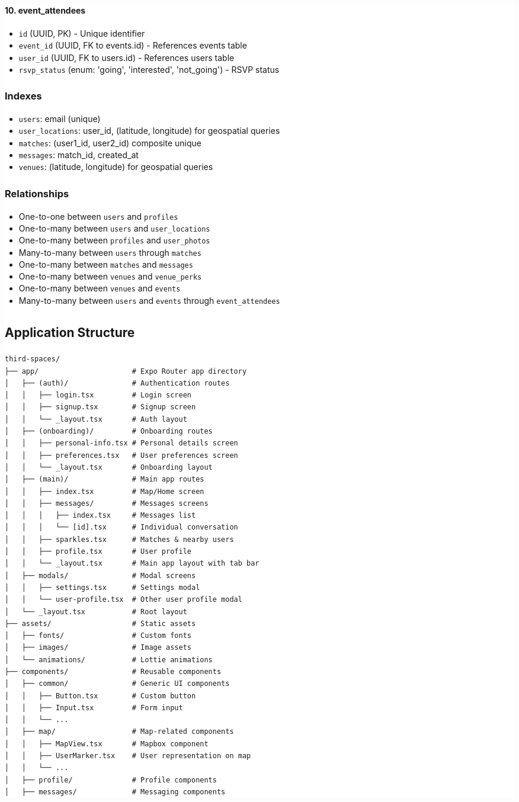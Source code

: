 #### 10. event_attendees
- `id` (UUID, PK) - Unique identifier
- `event_id` (UUID, FK to events.id) - References events table
- `user_id` (UUID, FK to users.id) - References users table
- `rsvp_status` (enum: 'going', 'interested', 'not_going') - RSVP status

### Indexes
- `users`: email (unique)
- `user_locations`: user_id, (latitude, longitude) for geospatial queries
- `matches`: (user1_id, user2_id) composite unique
- `messages`: match_id, created_at
- `venues`: (latitude, longitude) for geospatial queries

### Relationships
- One-to-one between `users` and `profiles`
- One-to-many between `users` and `user_locations`
- One-to-many between `profiles` and `user_photos`
- Many-to-many between `users` through `matches`
- One-to-many between `matches` and `messages`
- One-to-many between `venues` and `venue_perks`
- One-to-many between `venues` and `events`
- Many-to-many between `users` and `events` through `event_attendees`

## Application Structure

```
third-spaces/
├── app/                      # Expo Router app directory
│   ├── (auth)/               # Authentication routes
│   │   ├── login.tsx         # Login screen
│   │   ├── signup.tsx        # Signup screen
│   │   └── _layout.tsx       # Auth layout
│   ├── (onboarding)/         # Onboarding routes
│   │   ├── personal-info.tsx # Personal details screen
│   │   ├── preferences.tsx   # User preferences screen
│   │   └── _layout.tsx       # Onboarding layout
│   ├── (main)/               # Main app routes
│   │   ├── index.tsx         # Map/Home screen
│   │   ├── messages/         # Messages screens
│   │   │   ├── index.tsx     # Messages list
│   │   │   └── [id].tsx      # Individual conversation
│   │   ├── sparkles.tsx      # Matches & nearby users
│   │   ├── profile.tsx       # User profile
│   │   └── _layout.tsx       # Main app layout with tab bar
│   ├── modals/               # Modal screens
│   │   ├── settings.tsx      # Settings modal
│   │   └── user-profile.tsx  # Other user profile modal
│   └── _layout.tsx           # Root layout
├── assets/                   # Static assets
│   ├── fonts/                # Custom fonts
│   ├── images/               # Image assets
│   └── animations/           # Lottie animations
├── components/               # Reusable components
│   ├── common/               # Generic UI components
│   │   ├── Button.tsx        # Custom button
│   │   ├── Input.tsx         # Form input
│   │   └── ...
│   ├── map/                  # Map-related components
│   │   ├── MapView.tsx       # Mapbox component
│   │   ├── UserMarker.tsx    # User representation on map
│   │   └── ...
│   ├── profile/              # Profile components
│   ├── messages/             # Messaging components
```
